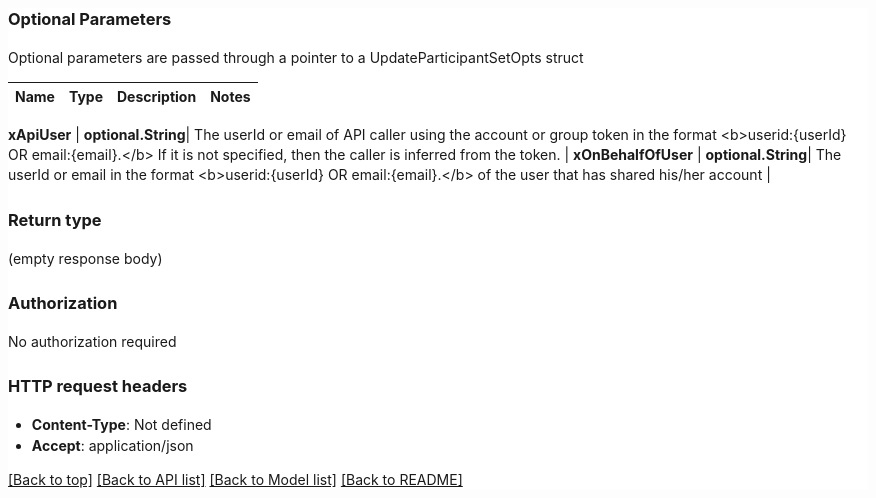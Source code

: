 ### Optional Parameters
Optional parameters are passed through a pointer to a UpdateParticipantSetOpts struct

Name | Type | Description  | Notes
------------- | ------------- | ------------- | -------------





 **xApiUser** | **optional.String**| The userId or email of API caller using the account or group token in the format &lt;b&gt;userid:{userId} OR email:{email}.&lt;/b&gt; If it is not specified, then the caller is inferred from the token. | 
 **xOnBehalfOfUser** | **optional.String**| The userId or email in the format &lt;b&gt;userid:{userId} OR email:{email}.&lt;/b&gt; of the user that has shared his/her account | 

### Return type

 (empty response body)

### Authorization

No authorization required

### HTTP request headers

 - **Content-Type**: Not defined
 - **Accept**: application/json

[[Back to top]](#) [[Back to API list]](../README.md#documentation-for-api-endpoints) [[Back to Model list]](../README.md#documentation-for-models) [[Back to README]](../README.md)

